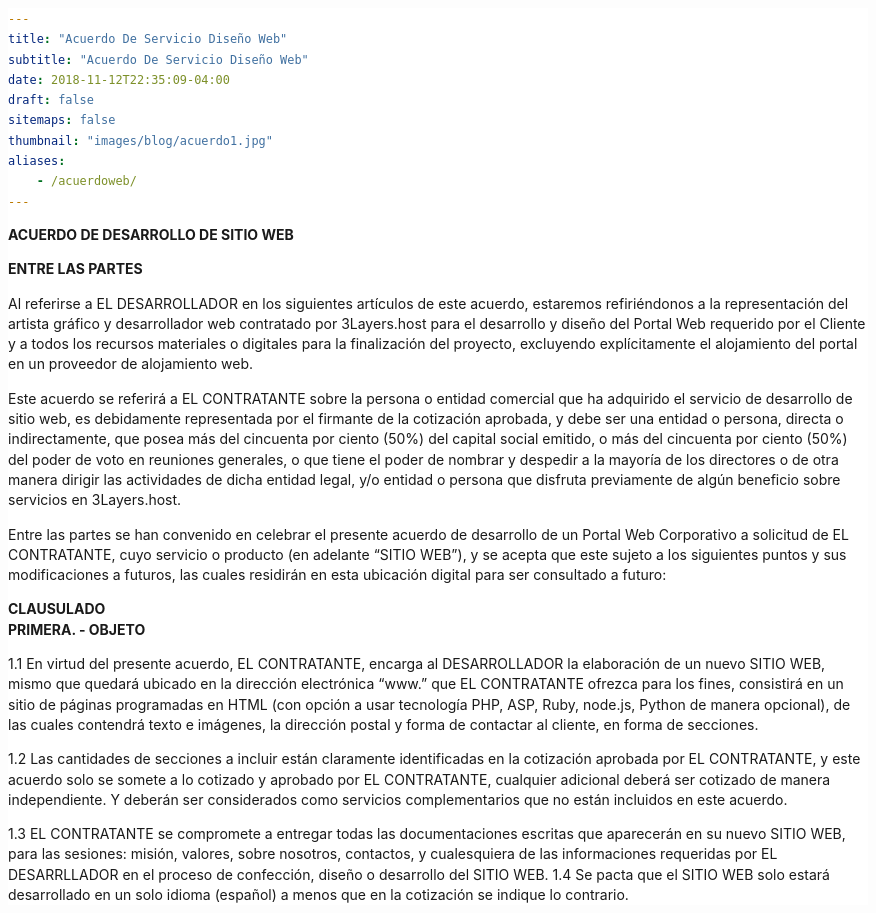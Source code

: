 ```yaml
---
title: "Acuerdo De Servicio Diseño Web"
subtitle: "Acuerdo De Servicio Diseño Web"
date: 2018-11-12T22:35:09-04:00
draft: false
sitemaps: false
thumbnail: "images/blog/acuerdo1.jpg"
aliases:
    - /acuerdoweb/
---
```


**ACUERDO DE DESARROLLO DE SITIO WEB**

**ENTRE LAS PARTES**

Al referirse a EL DESARROLLADOR en los siguientes artículos de este acuerdo, estaremos refiriéndonos a la representación del artista gráfico y desarrollador web contratado por 3Layers.host para el desarrollo y diseño del Portal Web requerido por el Cliente y a todos los recursos materiales o digitales para la finalización del proyecto, excluyendo explícitamente el alojamiento del portal en un proveedor de alojamiento web.

Este acuerdo se referirá a EL CONTRATANTE sobre la persona o entidad comercial que ha adquirido el servicio de desarrollo de sitio web, es debidamente representada por el firmante de la cotización aprobada, y debe ser una entidad o persona, directa o indirectamente, que posea más del cincuenta por ciento (50%) del capital social emitido, o más del cincuenta por ciento (50%) del poder de voto en reuniones generales, o que tiene el poder de nombrar y despedir a la mayoría de los directores o de otra manera dirigir las actividades de dicha entidad legal, y/o entidad o persona que disfruta previamente de algún beneficio sobre servicios en 3Layers.host.

Entre las partes se han convenido en celebrar el presente acuerdo de desarrollo de un Portal Web Corporativo a solicitud de EL CONTRATANTE, cuyo servicio o producto (en adelante “SITIO WEB”), y se acepta que este sujeto a los siguientes puntos y sus modificaciones a futuros, las cuales residirán en esta ubicación digital para ser consultado a futuro:

**CLAUSULADO**
\
**PRIMERA. - OBJETO**

1.1	En virtud del presente acuerdo, EL CONTRATANTE, encarga al DESARROLLADOR la elaboración de un nuevo SITIO WEB, mismo que quedará ubicado en la dirección electrónica “www.” que EL CONTRATANTE ofrezca para los fines, consistirá en un sitio de páginas programadas en HTML (con opción a usar tecnología PHP, ASP, Ruby, node.js, Python de manera opcional), de las cuales contendrá texto e imágenes, la dirección postal y forma de contactar al cliente, en forma de secciones.

1.2	Las cantidades de secciones a incluir están claramente identificadas en la cotización aprobada por EL CONTRATANTE, y este acuerdo solo se somete a lo cotizado y aprobado por EL CONTRATANTE, cualquier adicional deberá ser cotizado de manera independiente. Y deberán ser considerados como servicios complementarios que no están incluidos en este acuerdo.

1.3	EL CONTRATANTE se compromete a entregar todas las documentaciones escritas que aparecerán en su nuevo SITIO WEB, para las sesiones: misión, valores, sobre nosotros, contactos, y cualesquiera de las informaciones requeridas por EL DESARRLLADOR en el proceso de confección, diseño o desarrollo del SITIO WEB.
1.4	Se pacta que el SITIO WEB solo estará desarrollado en un solo idioma (español) a menos que en la cotización se indique lo contrario.
